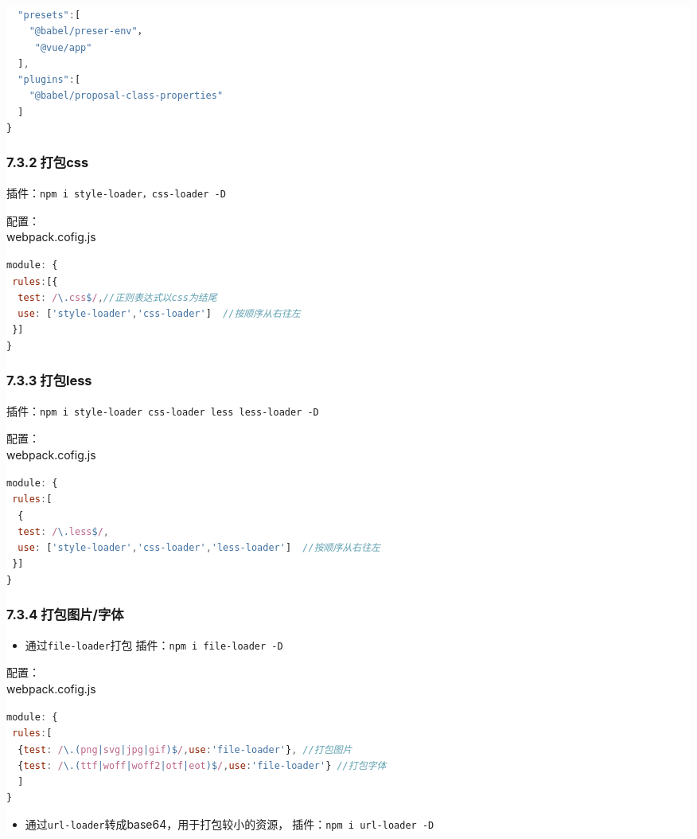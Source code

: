 ```js
  "presets":[
    "@babel/preser-env"，
     "@vue/app"
  ],
  "plugins":[
    "@babel/proposal-class-properties"
  ]
}
```
### 7.3.2 打包css
插件：`npm i style-loader，css-loader -D`

配置：    
webpack.cofig.js
```js
module: {
 rules:[{
  test: /\.css$/,//正则表达式以css为结尾
  use: ['style-loader','css-loader']  //按顺序从右往左
 }]
}
```
### 7.3.3 打包less
插件：`npm i style-loader css-loader less less-loader -D`

配置：    
webpack.cofig.js
```js
module: {
 rules:[
  {
  test: /\.less$/,
  use: ['style-loader','css-loader','less-loader']  //按顺序从右往左
 }]
}
```
### 7.3.4 打包图片/字体
* 通过`file-loader`打包
插件：`npm i file-loader -D`

配置：    
webpack.cofig.js
```js
module: {
 rules:[
  {test: /\.(png|svg|jpg|gif)$/,use:'file-loader'}, //打包图片
  {test: /\.(ttf|woff|woff2|otf|eot)$/,use:'file-loader'} //打包字体
  ]
}
```
* 通过`url-loader`转成base64，用于打包较小的资源，
插件：`npm i url-loader -D`
